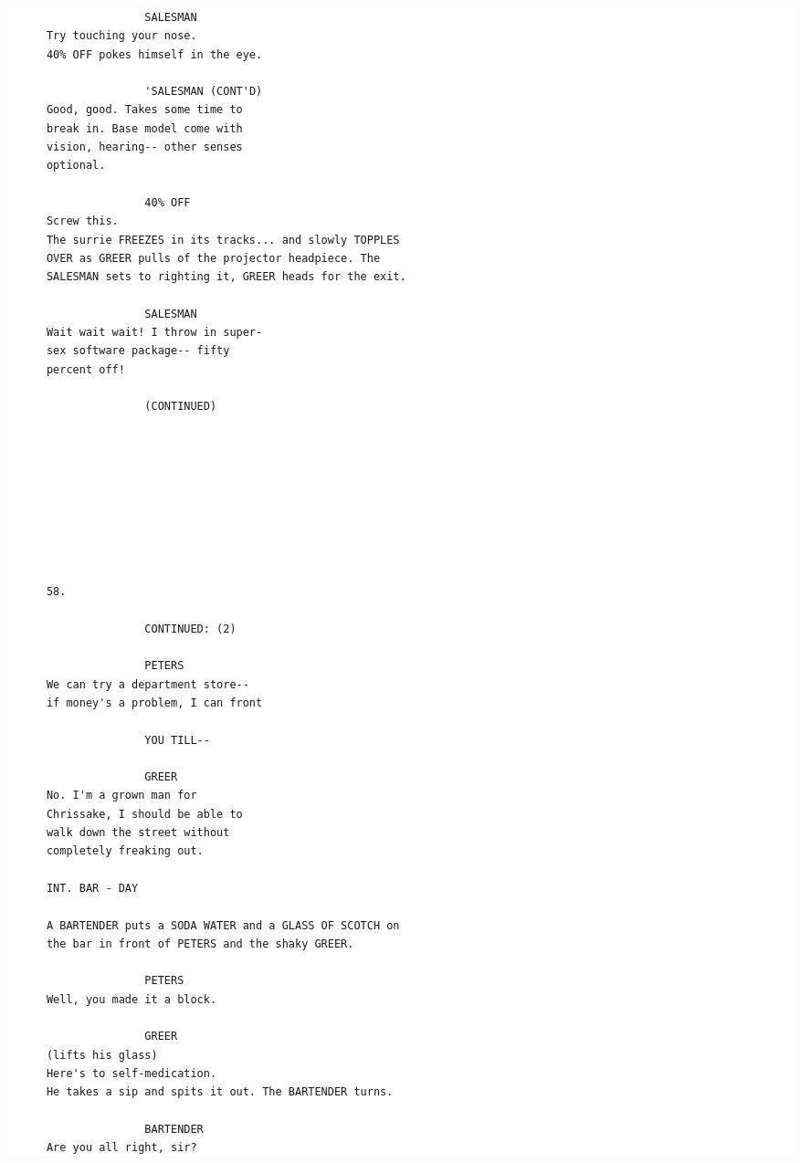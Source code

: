                          SALESMAN
          Try touching your nose.
          40% OFF pokes himself in the eye.

                         'SALESMAN (CONT'D)
          Good, good. Takes some time to
          break in. Base model come with
          vision, hearing-- other senses
          optional.

                         40% OFF
          Screw this.
          The surrie FREEZES in its tracks... and slowly TOPPLES
          OVER as GREER pulls of the projector headpiece. The
          SALESMAN sets to righting it, GREER heads for the exit.

                         SALESMAN
          Wait wait wait! I throw in super-
          sex software package-- fifty
          percent off!

                         (CONTINUED)

                         

                         

                         

                         

          58.

                         CONTINUED: (2)

                         PETERS
          We can try a department store--
          if money's a problem, I can front

                         YOU TILL--

                         GREER
          No. I'm a grown man for
          Chrissake, I should be able to
          walk down the street without
          completely freaking out.

          INT. BAR - DAY

          A BARTENDER puts a SODA WATER and a GLASS OF SCOTCH on
          the bar in front of PETERS and the shaky GREER.

                         PETERS
          Well, you made it a block.

                         GREER
          (lifts his glass)
          Here's to self-medication.
          He takes a sip and spits it out. The BARTENDER turns.

                         BARTENDER
          Are you all right, sir?
